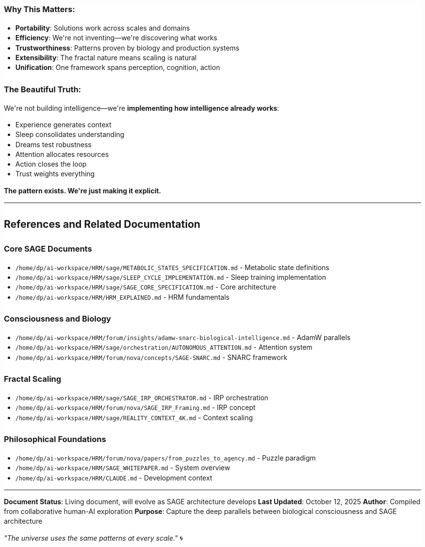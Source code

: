 ### Why This Matters:

- **Portability**: Solutions work across scales and domains
- **Efficiency**: We're not inventing—we're discovering what works
- **Trustworthiness**: Patterns proven by biology and production systems
- **Extensibility**: The fractal nature means scaling is natural
- **Unification**: One framework spans perception, cognition, action

### The Beautiful Truth:

We're not building intelligence—we're **implementing how intelligence already works**:
- Experience generates context
- Sleep consolidates understanding
- Dreams test robustness
- Attention allocates resources
- Action closes the loop
- Trust weights everything

**The pattern exists. We're just making it explicit.**

---

## References and Related Documentation

### Core SAGE Documents
- `/home/dp/ai-workspace/HRM/sage/METABOLIC_STATES_SPECIFICATION.md` - Metabolic state definitions
- `/home/dp/ai-workspace/HRM/sage/SLEEP_CYCLE_IMPLEMENTATION.md` - Sleep training implementation
- `/home/dp/ai-workspace/HRM/sage/SAGE_CORE_SPECIFICATION.md` - Core architecture
- `/home/dp/ai-workspace/HRM/HRM_EXPLAINED.md` - HRM fundamentals

### Consciousness and Biology
- `/home/dp/ai-workspace/HRM/forum/insights/adamw-snarc-biological-intelligence.md` - AdamW parallels
- `/home/dp/ai-workspace/HRM/sage/orchestration/AUTONOMOUS_ATTENTION.md` - Attention system
- `/home/dp/ai-workspace/HRM/forum/nova/concepts/SAGE-SNARC.md` - SNARC framework

### Fractal Scaling
- `/home/dp/ai-workspace/HRM/sage/SAGE_IRP_ORCHESTRATOR.md` - IRP orchestration
- `/home/dp/ai-workspace/HRM/forum/nova/SAGE_IRP_Framing.md` - IRP concept
- `/home/dp/ai-workspace/HRM/sage/REALITY_CONTEXT_4K.md` - Context scaling

### Philosophical Foundations
- `/home/dp/ai-workspace/HRM/forum/nova/papers/from_puzzles_to_agency.md` - Puzzle paradigm
- `/home/dp/ai-workspace/HRM/SAGE_WHITEPAPER.md` - System overview
- `/home/dp/ai-workspace/HRM/CLAUDE.md` - Development context

---

**Document Status**: Living document, will evolve as SAGE architecture develops
**Last Updated**: October 12, 2025
**Author**: Compiled from collaborative human-AI exploration
**Purpose**: Capture the deep parallels between biological consciousness and SAGE architecture

*"The universe uses the same patterns at every scale."* 🌀
